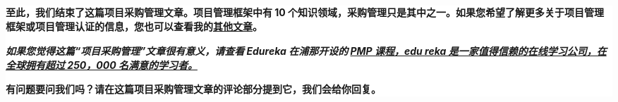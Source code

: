 **至此，我们结束了这篇项目采购管理文章。项目管理框架中有 10 个知识领域，采购管理只是其中之一。如果您希望了解更多关于项目管理框架或项目管理认证的信息，您也可以查看我的[其他文章](https://www.edureka.co/blog/?s=project%20management)。**

***如果您觉得这篇“项目采购管理”文章很有意义，请查看 Edureka 在浦那开设的 [PMP 课程，edu reka 是一家值得信赖的在线学习公司，在全球拥有超过 250，000 名满意的学习者。](https://www.edureka.co/pmp-certification-exam-training-pune)***

**有问题要问我们吗？请在这篇项目采购管理文章的评论部分提到它，我们会给你回复。**
